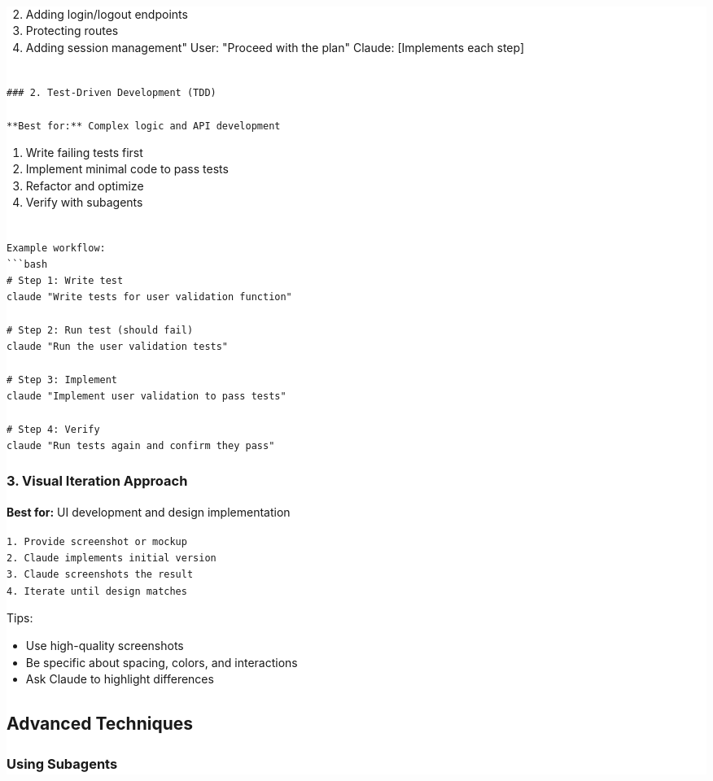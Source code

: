 2. Adding login/logout endpoints
3. Protecting routes
4. Adding session management"
User: "Proceed with the plan"
Claude: [Implements each step]
```

### 2. Test-Driven Development (TDD)

**Best for:** Complex logic and API development

```
1. Write failing tests first
2. Implement minimal code to pass tests
3. Refactor and optimize
4. Verify with subagents
```

Example workflow:
```bash
# Step 1: Write test
claude "Write tests for user validation function"

# Step 2: Run test (should fail)
claude "Run the user validation tests"

# Step 3: Implement
claude "Implement user validation to pass tests"

# Step 4: Verify
claude "Run tests again and confirm they pass"
```

### 3. Visual Iteration Approach

**Best for:** UI development and design implementation

```
1. Provide screenshot or mockup
2. Claude implements initial version
3. Claude screenshots the result
4. Iterate until design matches
```

Tips:
- Use high-quality screenshots
- Be specific about spacing, colors, and interactions
- Ask Claude to highlight differences

## Advanced Techniques

### Using Subagents
